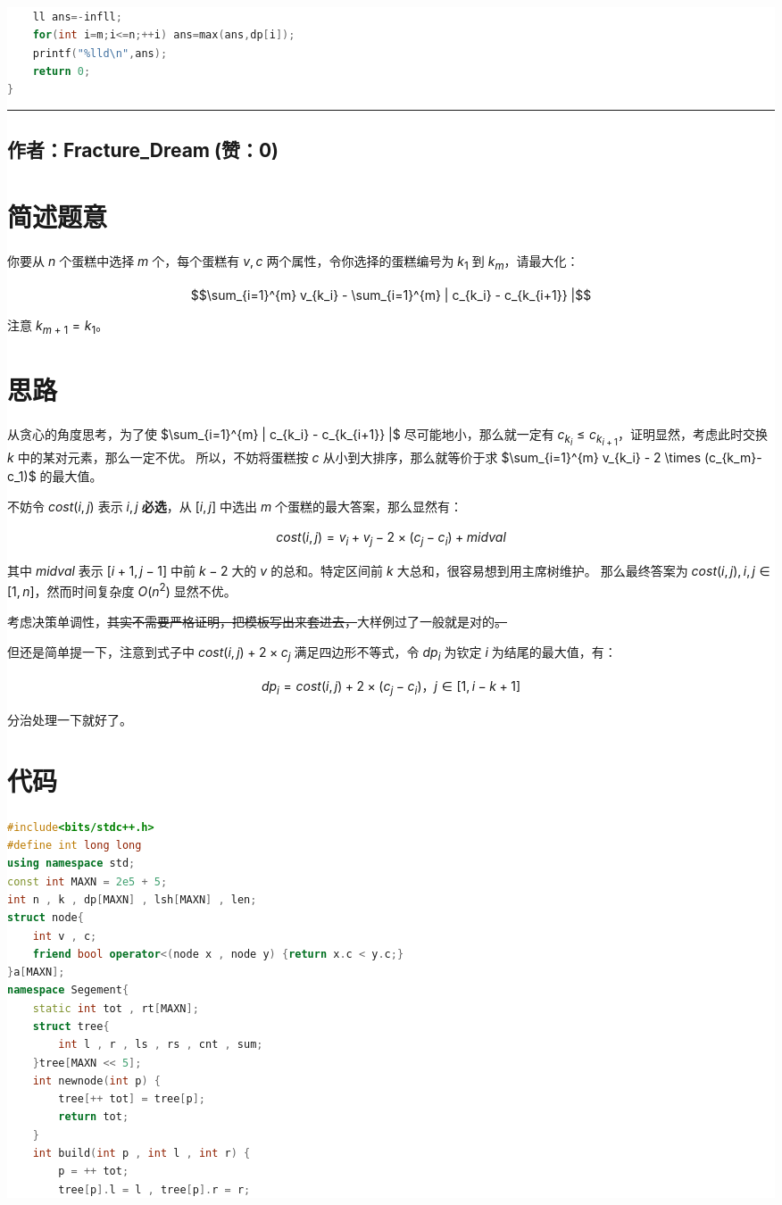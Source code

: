```cpp
	ll ans=-infll;
	for(int i=m;i<=n;++i) ans=max(ans,dp[i]);
	printf("%lld\n",ans);
	return 0;
}
```



---

## 作者：Fracture_Dream (赞：0)

# 简述题意

你要从 $n$ 个蛋糕中选择 $m$ 个，每个蛋糕有 $v,c$ 两个属性，令你选择的蛋糕编号为 $k_1$ 到 $k_m$，请最大化：

$$\sum_{i=1}^{m} v_{k_i} - \sum_{i=1}^{m} | c_{k_i} - c_{k_{i+1}} |$$

注意 $k_{m+1}=k_1$。

# 思路
从贪心的角度思考，为了使 $\sum_{i=1}^{m} | c_{k_i} - c_{k_{i+1}} |$ 尽可能地小，那么就一定有 $c_{k_i} \le c_{k_{i+1}}$，证明显然，考虑此时交换 $k$ 中的某对元素，那么一定不优。
所以，不妨将蛋糕按 $c$ 从小到大排序，那么就等价于求 $\sum_{i=1}^{m} v_{k_i} - 2 \times (c_{k_m}-c_1)$ 的最大值。

不妨令 $cost(i,j)$ 表示 $i,j$ **必选**，从 $[i,j]$ 中选出 $m$ 个蛋糕的最大答案，那么显然有：

$$cost(i,j)=v_i+v_j-2\times(c_j-c_i)+midval$$

其中 $midval$ 表示 $[i+1,j-1]$ 中前 $k-2$ 大的 $v$ 的总和。特定区间前 $k$ 大总和，很容易想到用主席树维护。
那么最终答案为 $cost(i,j),i ,j\in [1,n]$，然而时间复杂度 $O(n^2)$ 显然不优。

考虑决策单调性，~~其实不需要严格证明，把模板写出来套进去，~~大样例过了一般就是对的~~。~~ 

但还是简单提一下，注意到式子中 $cost(i,j)+2 \times c_j$ 满足四边形不等式，令 $dp_i$ 为钦定 $i$ 为结尾的最大值，有：

$$dp_i=cost(i,j)+2\times(c_j-c_i)，j \in [1,i-k+1]$$

分治处理一下就好了。

# 代码

```cpp
#include<bits/stdc++.h>
#define int long long
using namespace std;
const int MAXN = 2e5 + 5;
int n , k , dp[MAXN] , lsh[MAXN] , len;
struct node{
	int v , c;
	friend bool operator<(node x , node y) {return x.c < y.c;}
}a[MAXN];
namespace Segement{
	static int tot , rt[MAXN];
	struct tree{
		int l , r , ls , rs , cnt , sum;
	}tree[MAXN << 5];
	int newnode(int p) {
		tree[++ tot] = tree[p];
		return tot;
	}
	int build(int p , int l , int r) {
		p = ++ tot;
		tree[p].l = l , tree[p].r = r;
```

[problemUrl]: https://atcoder.jp/contests/joisc2019/tasks/joisc2019_j